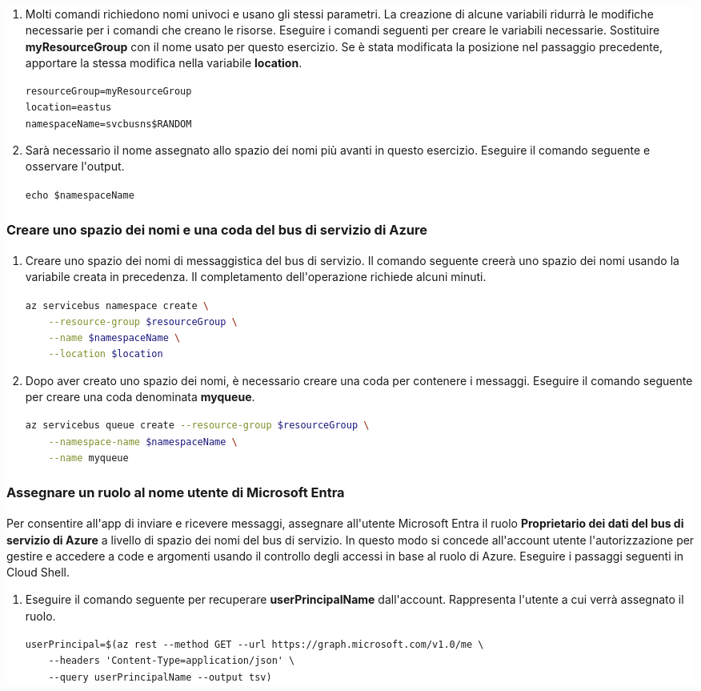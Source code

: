 1. Molti comandi richiedono nomi univoci e usano gli stessi parametri. La creazione di alcune variabili ridurrà le modifiche necessarie per i comandi che creano le risorse. Eseguire i comandi seguenti per creare le variabili necessarie. Sostituire **myResourceGroup** con il nome usato per questo esercizio. Se è stata modificata la posizione nel passaggio precedente, apportare la stessa modifica nella variabile **location**.

    ```
    resourceGroup=myResourceGroup
    location=eastus
    namespaceName=svcbusns$RANDOM
    ```

1. Sarà necessario il nome assegnato allo spazio dei nomi più avanti in questo esercizio. Eseguire il comando seguente e osservare l'output.

    ```
    echo $namespaceName
    ```

### Creare uno spazio dei nomi e una coda del bus di servizio di Azure

1. Creare uno spazio dei nomi di messaggistica del bus di servizio. Il comando seguente creerà uno spazio dei nomi usando la variabile creata in precedenza. Il completamento dell'operazione richiede alcuni minuti.

    ```bash
    az servicebus namespace create \
        --resource-group $resourceGroup \
        --name $namespaceName \
        --location $location
    ```

1. Dopo aver creato uno spazio dei nomi, è necessario creare una coda per contenere i messaggi. Eseguire il comando seguente per creare una coda denominata **myqueue**.

    ```bash
    az servicebus queue create --resource-group $resourceGroup \
        --namespace-name $namespaceName \
        --name myqueue
    ```

### Assegnare un ruolo al nome utente di Microsoft Entra

Per consentire all'app di inviare e ricevere messaggi, assegnare all'utente Microsoft Entra il ruolo **Proprietario dei dati del bus di servizio di Azure** a livello di spazio dei nomi del bus di servizio. In questo modo si concede all'account utente l'autorizzazione per gestire e accedere a code e argomenti usando il controllo degli accessi in base al ruolo di Azure. Eseguire i passaggi seguenti in Cloud Shell.

1. Eseguire il comando seguente per recuperare **userPrincipalName** dall'account. Rappresenta l'utente a cui verrà assegnato il ruolo.

    ```
    userPrincipal=$(az rest --method GET --url https://graph.microsoft.com/v1.0/me \
        --headers 'Content-Type=application/json' \
        --query userPrincipalName --output tsv)
    ```
